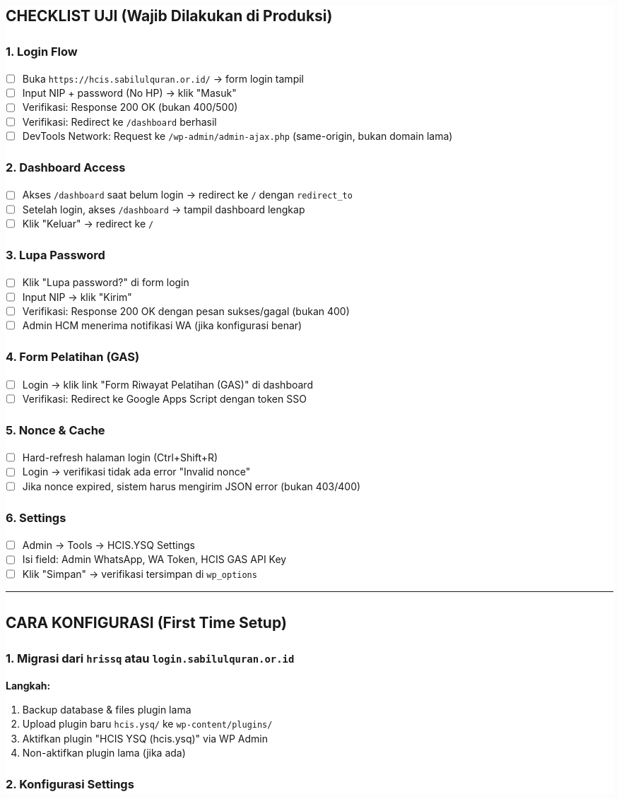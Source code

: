 
## CHECKLIST UJI (Wajib Dilakukan di Produksi)

### 1. Login Flow
- [ ] Buka `https://hcis.sabilulquran.or.id/` → form login tampil
- [ ] Input NIP + password (No HP) → klik "Masuk"
- [ ] Verifikasi: Response 200 OK (bukan 400/500)
- [ ] Verifikasi: Redirect ke `/dashboard` berhasil
- [ ] DevTools Network: Request ke `/wp-admin/admin-ajax.php` (same-origin, bukan domain lama)

### 2. Dashboard Access
- [ ] Akses `/dashboard` saat belum login → redirect ke `/` dengan `redirect_to`
- [ ] Setelah login, akses `/dashboard` → tampil dashboard lengkap
- [ ] Klik "Keluar" → redirect ke `/`

### 3. Lupa Password
- [ ] Klik "Lupa password?" di form login
- [ ] Input NIP → klik "Kirim"
- [ ] Verifikasi: Response 200 OK dengan pesan sukses/gagal (bukan 400)
- [ ] Admin HCM menerima notifikasi WA (jika konfigurasi benar)

### 4. Form Pelatihan (GAS)
- [ ] Login → klik link "Form Riwayat Pelatihan (GAS)" di dashboard
- [ ] Verifikasi: Redirect ke Google Apps Script dengan token SSO

### 5. Nonce & Cache
- [ ] Hard-refresh halaman login (Ctrl+Shift+R)
- [ ] Login → verifikasi tidak ada error "Invalid nonce"
- [ ] Jika nonce expired, sistem harus mengirim JSON error (bukan 403/400)

### 6. Settings
- [ ] Admin → Tools → HCIS.YSQ Settings
- [ ] Isi field: Admin WhatsApp, WA Token, HCIS GAS API Key
- [ ] Klik "Simpan" → verifikasi tersimpan di `wp_options`

---

## CARA KONFIGURASI (First Time Setup)

### 1. Migrasi dari `hrissq` atau `login.sabilulquran.or.id`

**Langkah:**
1. Backup database & files plugin lama
2. Upload plugin baru `hcis.ysq/` ke `wp-content/plugins/`
3. Aktifkan plugin "HCIS YSQ (hcis.ysq)" via WP Admin
4. Non-aktifkan plugin lama (jika ada)

### 2. Konfigurasi Settings
